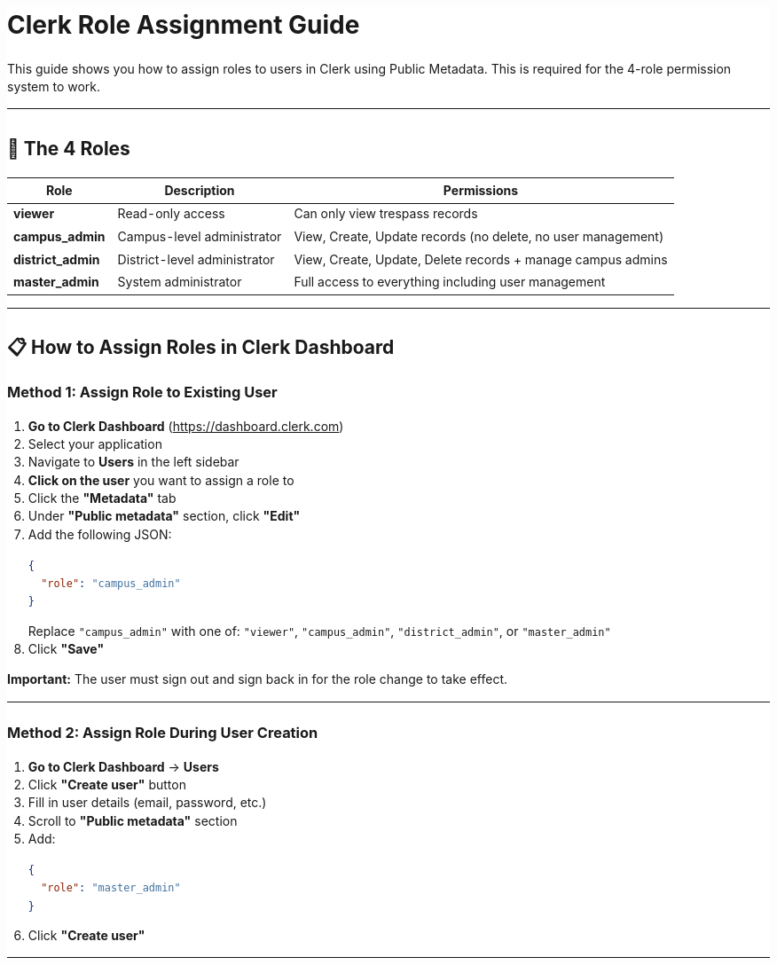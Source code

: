 # Clerk Role Assignment Guide

This guide shows you how to assign roles to users in Clerk using Public Metadata. This is required for the 4-role permission system to work.

---

## 🎯 The 4 Roles

| Role | Description | Permissions |
|------|-------------|-------------|
| **viewer** | Read-only access | Can only view trespass records |
| **campus_admin** | Campus-level administrator | View, Create, Update records (no delete, no user management) |
| **district_admin** | District-level administrator | View, Create, Update, Delete records + manage campus admins |
| **master_admin** | System administrator | Full access to everything including user management |

---

## 📋 How to Assign Roles in Clerk Dashboard

### Method 1: Assign Role to Existing User

1. **Go to Clerk Dashboard** (https://dashboard.clerk.com)
2. Select your application
3. Navigate to **Users** in the left sidebar
4. **Click on the user** you want to assign a role to
5. Click the **"Metadata"** tab
6. Under **"Public metadata"** section, click **"Edit"**
7. Add the following JSON:
   ```json
   {
     "role": "campus_admin"
   }
   ```
   Replace `"campus_admin"` with one of: `"viewer"`, `"campus_admin"`, `"district_admin"`, or `"master_admin"`
8. Click **"Save"**

**Important:** The user must sign out and sign back in for the role change to take effect.

---

### Method 2: Assign Role During User Creation

1. **Go to Clerk Dashboard** → **Users**
2. Click **"Create user"** button
3. Fill in user details (email, password, etc.)
4. Scroll to **"Public metadata"** section
5. Add:
   ```json
   {
     "role": "master_admin"
   }
   ```
6. Click **"Create user"**

---
